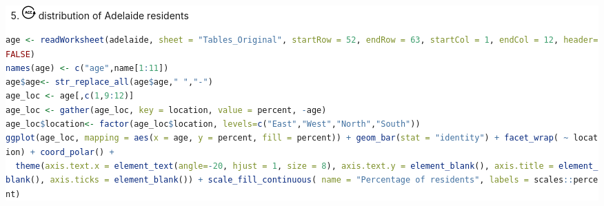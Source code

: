 5. <img src="images/social/age.jpg" alt="drawing" width="20px"/> distribution of Adelaide residents

``` r
age <- readWorksheet(adelaide, sheet = "Tables_Original", startRow = 52, endRow = 63, startCol = 1, endCol = 12, header=FALSE)
names(age) <- c("age",name[1:11])
age$age<- str_replace_all(age$age," ","-")
age_loc <- age[,c(1,9:12)]
age_loc <- gather(age_loc, key = location, value = percent, -age)
age_loc$location<- factor(age_loc$location, levels=c("East","West","North","South"))
ggplot(age_loc, mapping = aes(x = age, y = percent, fill = percent)) + geom_bar(stat = "identity") + facet_wrap( ~ location) + coord_polar() +
  theme(axis.text.x = element_text(angle=-20, hjust = 1, size = 8), axis.text.y = element_blank(), axis.title = element_blank(), axis.ticks = element_blank()) + scale_fill_continuous( name = "Percentage of residents", labels = scales::percent)
```
